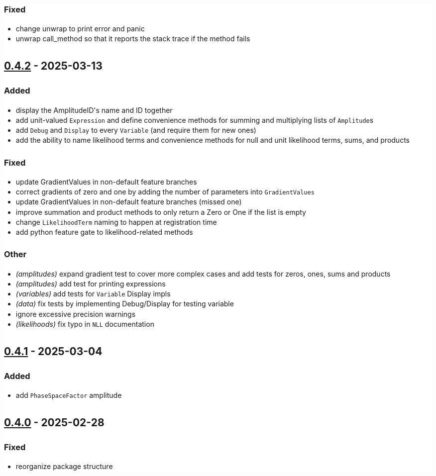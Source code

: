 ### Fixed

- change unwrap to print error and panic
- unwrap call_method so that it reports the stack trace if the method fails

## [0.4.2](https://github.com/denehoffman/laddu/compare/py-laddu-mpi-v0.4.1...py-laddu-mpi-v0.4.2) - 2025-03-13

### Added

- display the AmplitudeID's name and ID together
- add unit-valued `Expression` and define convenience methods for summing and multiplying lists of `Amplitude`s
- add `Debug` and `Display` to every `Variable` (and require them for new ones)
- add the ability to name likelihood terms and convenience methods for null and unit likelihood terms, sums, and products

### Fixed

- update GradientValues in non-default feature branches
- correct gradients of zero and one by adding the number of parameters into `GradientValues`
- update GradientValues in non-default feature branches (missed one)
- improve summation and product methods to only return a Zero or One if the list is empty
- change `LikelihoodTerm` naming to happen at registration time
- add python feature gate to likelihood-related methods

### Other

- *(amplitudes)* expand gradient test to cover more complex cases and add tests for zeros, ones, sums and products
- *(amplitudes)* add test for printing expressions
- *(variables)* add tests for `Variable` Display impls
- *(data)* fix tests by implementing Debug/Display for testing variable
- ignore excessive precision warnings
- *(likelihoods)* fix typo in `NLL` documentation

## [0.4.1](https://github.com/denehoffman/laddu/compare/py-laddu-mpi-v0.4.0...py-laddu-mpi-v0.4.1) - 2025-03-04

### Added

- add `PhaseSpaceFactor` amplitude

## [0.4.0](https://github.com/denehoffman/laddu/releases/tag/py-laddu-mpi-v0.3.0) - 2025-02-28

### Fixed

- reorganize package structure

